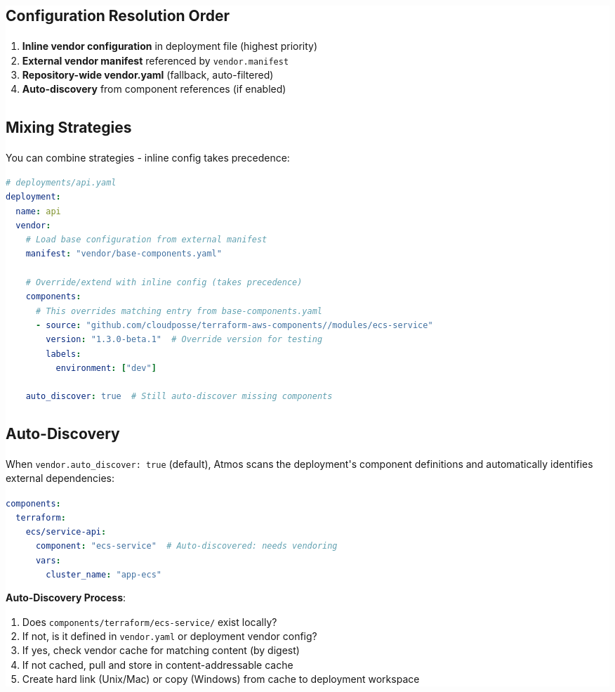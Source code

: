 ```yaml
```

## Configuration Resolution Order

1. **Inline vendor configuration** in deployment file (highest priority)
2. **External vendor manifest** referenced by `vendor.manifest`
3. **Repository-wide vendor.yaml** (fallback, auto-filtered)
4. **Auto-discovery** from component references (if enabled)

## Mixing Strategies

You can combine strategies - inline config takes precedence:

```yaml
# deployments/api.yaml
deployment:
  name: api
  vendor:
    # Load base configuration from external manifest
    manifest: "vendor/base-components.yaml"

    # Override/extend with inline config (takes precedence)
    components:
      # This overrides matching entry from base-components.yaml
      - source: "github.com/cloudposse/terraform-aws-components//modules/ecs-service"
        version: "1.3.0-beta.1"  # Override version for testing
        labels:
          environment: ["dev"]

    auto_discover: true  # Still auto-discover missing components
```

## Auto-Discovery

When `vendor.auto_discover: true` (default), Atmos scans the deployment's component definitions and automatically identifies external dependencies:

```yaml
components:
  terraform:
    ecs/service-api:
      component: "ecs-service"  # Auto-discovered: needs vendoring
      vars:
        cluster_name: "app-ecs"
```

**Auto-Discovery Process**:
1. Does `components/terraform/ecs-service/` exist locally?
2. If not, is it defined in `vendor.yaml` or deployment vendor config?
3. If yes, check vendor cache for matching content (by digest)
4. If not cached, pull and store in content-addressable cache
5. Create hard link (Unix/Mac) or copy (Windows) from cache to deployment workspace
